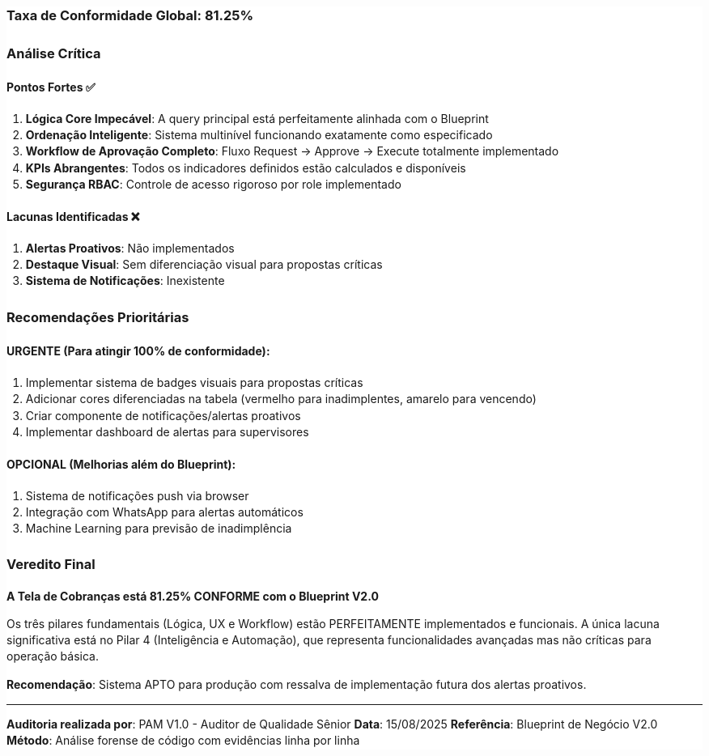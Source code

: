 ### Taxa de Conformidade Global: **81.25%**

### Análise Crítica

#### Pontos Fortes ✅
1. **Lógica Core Impecável**: A query principal está perfeitamente alinhada com o Blueprint
2. **Ordenação Inteligente**: Sistema multinível funcionando exatamente como especificado
3. **Workflow de Aprovação Completo**: Fluxo Request → Approve → Execute totalmente implementado
4. **KPIs Abrangentes**: Todos os indicadores definidos estão calculados e disponíveis
5. **Segurança RBAC**: Controle de acesso rigoroso por role implementado

#### Lacunas Identificadas ❌
1. **Alertas Proativos**: Não implementados
2. **Destaque Visual**: Sem diferenciação visual para propostas críticas
3. **Sistema de Notificações**: Inexistente

### Recomendações Prioritárias

#### URGENTE (Para atingir 100% de conformidade):
1. Implementar sistema de badges visuais para propostas críticas
2. Adicionar cores diferenciadas na tabela (vermelho para inadimplentes, amarelo para vencendo)
3. Criar componente de notificações/alertas proativos
4. Implementar dashboard de alertas para supervisores

#### OPCIONAL (Melhorias além do Blueprint):
1. Sistema de notificações push via browser
2. Integração com WhatsApp para alertas automáticos
3. Machine Learning para previsão de inadimplência

### Veredito Final

**A Tela de Cobranças está 81.25% CONFORME com o Blueprint V2.0**

Os três pilares fundamentais (Lógica, UX e Workflow) estão PERFEITAMENTE implementados e funcionais. A única lacuna significativa está no Pilar 4 (Inteligência e Automação), que representa funcionalidades avançadas mas não críticas para operação básica.

**Recomendação**: Sistema APTO para produção com ressalva de implementação futura dos alertas proativos.

---
**Auditoria realizada por**: PAM V1.0 - Auditor de Qualidade Sênior
**Data**: 15/08/2025
**Referência**: Blueprint de Negócio V2.0
**Método**: Análise forense de código com evidências linha por linha